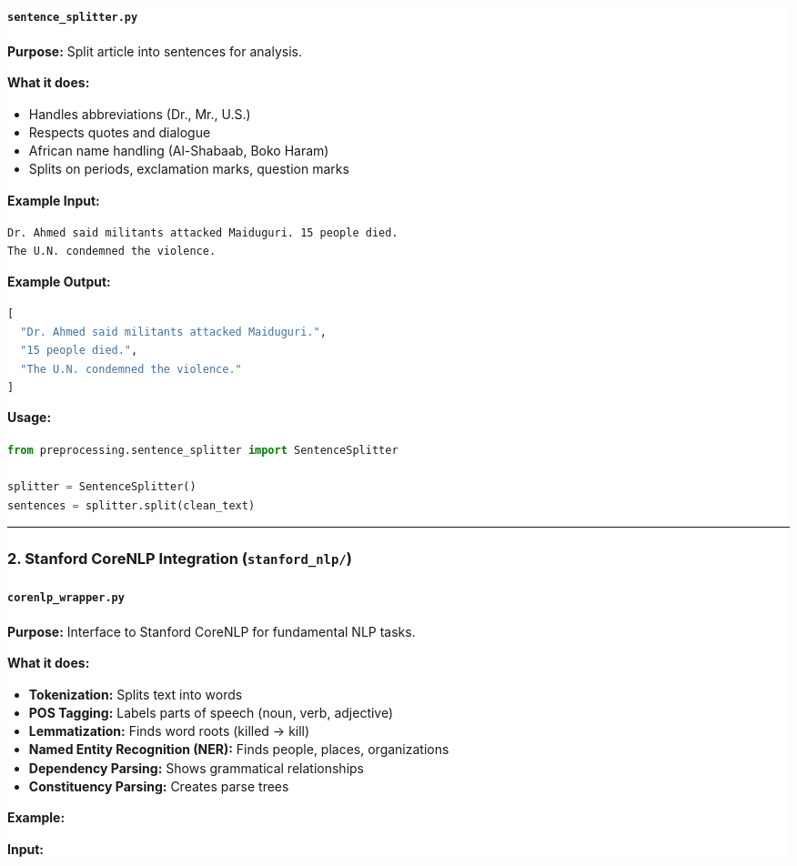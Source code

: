 
#### `sentence_splitter.py`

**Purpose:** Split article into sentences for analysis.

**What it does:**

- Handles abbreviations (Dr., Mr., U.S.)
- Respects quotes and dialogue
- African name handling (Al-Shabaab, Boko Haram)
- Splits on periods, exclamation marks, question marks

**Example Input:**

```
Dr. Ahmed said militants attacked Maiduguri. 15 people died.
The U.N. condemned the violence.
```

**Example Output:**

```python
[
  "Dr. Ahmed said militants attacked Maiduguri.",
  "15 people died.",
  "The U.N. condemned the violence."
]
```

**Usage:**

```python
from preprocessing.sentence_splitter import SentenceSplitter

splitter = SentenceSplitter()
sentences = splitter.split(clean_text)
```

---

### 2. Stanford CoreNLP Integration (`stanford_nlp/`)

#### `corenlp_wrapper.py`

**Purpose:** Interface to Stanford CoreNLP for fundamental NLP tasks.

**What it does:**

- **Tokenization:** Splits text into words
- **POS Tagging:** Labels parts of speech (noun, verb, adjective)
- **Lemmatization:** Finds word roots (killed → kill)
- **Named Entity Recognition (NER):** Finds people, places, organizations
- **Dependency Parsing:** Shows grammatical relationships
- **Constituency Parsing:** Creates parse trees

**Example:**

**Input:**
